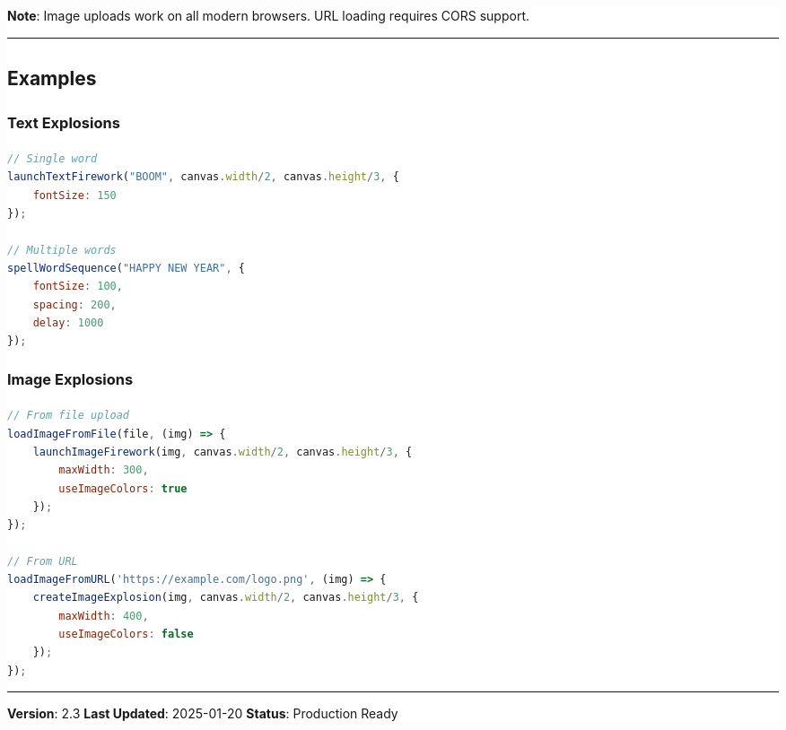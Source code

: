 **Note**: Image uploads work on all modern browsers. URL loading requires CORS support.

---

## Examples

### Text Explosions
```javascript
// Single word
launchTextFirework("BOOM", canvas.width/2, canvas.height/3, {
    fontSize: 150
});

// Multiple words
spellWordSequence("HAPPY NEW YEAR", {
    fontSize: 100,
    spacing: 200,
    delay: 1000
});
```

### Image Explosions
```javascript
// From file upload
loadImageFromFile(file, (img) => {
    launchImageFirework(img, canvas.width/2, canvas.height/3, {
        maxWidth: 300,
        useImageColors: true
    });
});

// From URL
loadImageFromURL('https://example.com/logo.png', (img) => {
    createImageExplosion(img, canvas.width/2, canvas.height/3, {
        maxWidth: 400,
        useImageColors: false
    });
});
```

---

**Version**: 2.3
**Last Updated**: 2025-01-20
**Status**: Production Ready
